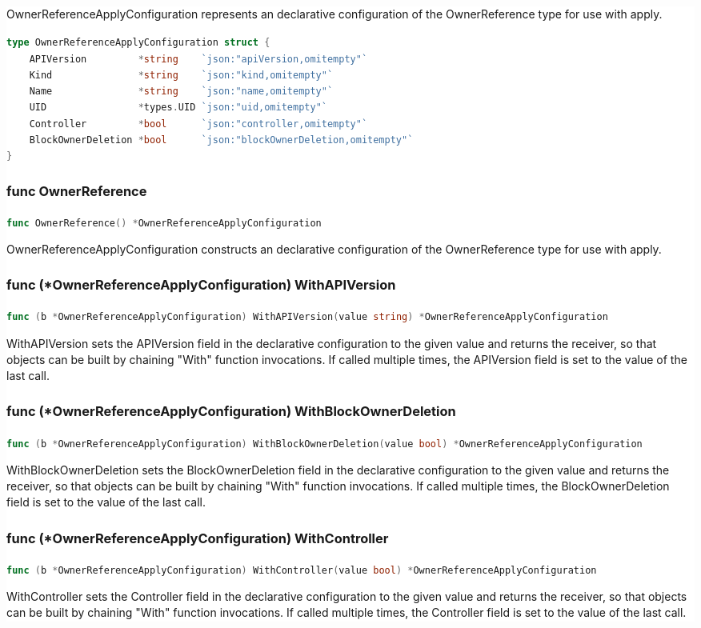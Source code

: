 OwnerReferenceApplyConfiguration represents an declarative configuration of the OwnerReference type for use with apply.

```go
type OwnerReferenceApplyConfiguration struct {
    APIVersion         *string    `json:"apiVersion,omitempty"`
    Kind               *string    `json:"kind,omitempty"`
    Name               *string    `json:"name,omitempty"`
    UID                *types.UID `json:"uid,omitempty"`
    Controller         *bool      `json:"controller,omitempty"`
    BlockOwnerDeletion *bool      `json:"blockOwnerDeletion,omitempty"`
}
```

### func OwnerReference

```go
func OwnerReference() *OwnerReferenceApplyConfiguration
```

OwnerReferenceApplyConfiguration constructs an declarative configuration of the OwnerReference type for use with apply.

### func \(\*OwnerReferenceApplyConfiguration\) WithAPIVersion

```go
func (b *OwnerReferenceApplyConfiguration) WithAPIVersion(value string) *OwnerReferenceApplyConfiguration
```

WithAPIVersion sets the APIVersion field in the declarative configuration to the given value and returns the receiver, so that objects can be built by chaining "With" function invocations. If called multiple times, the APIVersion field is set to the value of the last call.

### func \(\*OwnerReferenceApplyConfiguration\) WithBlockOwnerDeletion

```go
func (b *OwnerReferenceApplyConfiguration) WithBlockOwnerDeletion(value bool) *OwnerReferenceApplyConfiguration
```

WithBlockOwnerDeletion sets the BlockOwnerDeletion field in the declarative configuration to the given value and returns the receiver, so that objects can be built by chaining "With" function invocations. If called multiple times, the BlockOwnerDeletion field is set to the value of the last call.

### func \(\*OwnerReferenceApplyConfiguration\) WithController

```go
func (b *OwnerReferenceApplyConfiguration) WithController(value bool) *OwnerReferenceApplyConfiguration
```

WithController sets the Controller field in the declarative configuration to the given value and returns the receiver, so that objects can be built by chaining "With" function invocations. If called multiple times, the Controller field is set to the value of the last call.
